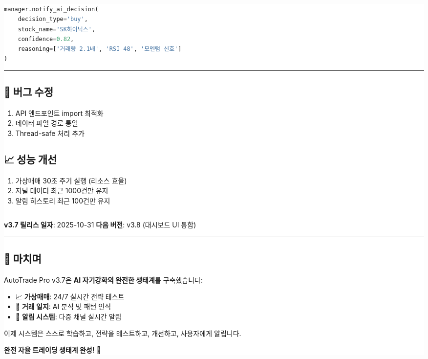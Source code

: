 ```python
manager.notify_ai_decision(
    decision_type='buy',
    stock_name='SK하이닉스',
    confidence=0.82,
    reasoning=['거래량 2.1배', 'RSI 48', '모멘텀 신호']
)
```

---

## 🐛 버그 수정

1. API 엔드포인트 import 최적화
2. 데이터 파일 경로 통일
3. Thread-safe 처리 추가

## 📈 성능 개선

1. 가상매매 30초 주기 실행 (리소스 효율)
2. 저널 데이터 최근 1000건만 유지
3. 알림 히스토리 최근 100건만 유지

---

**v3.7 릴리스 일자**: 2025-10-31
**다음 버전**: v3.8 (대시보드 UI 통합)

---

## 🎉 마치며

AutoTrade Pro v3.7은 **AI 자기강화의 완전한 생태계**를 구축했습니다:

- 📈 **가상매매**: 24/7 실시간 전략 테스트
- 📝 **거래 일지**: AI 분석 및 패턴 인식
- 🔔 **알림 시스템**: 다중 채널 실시간 알림

이제 시스템은 스스로 학습하고, 전략을 테스트하고, 개선하고, 사용자에게 알립니다.

**완전 자율 트레이딩 생태계 완성!** 🚀
